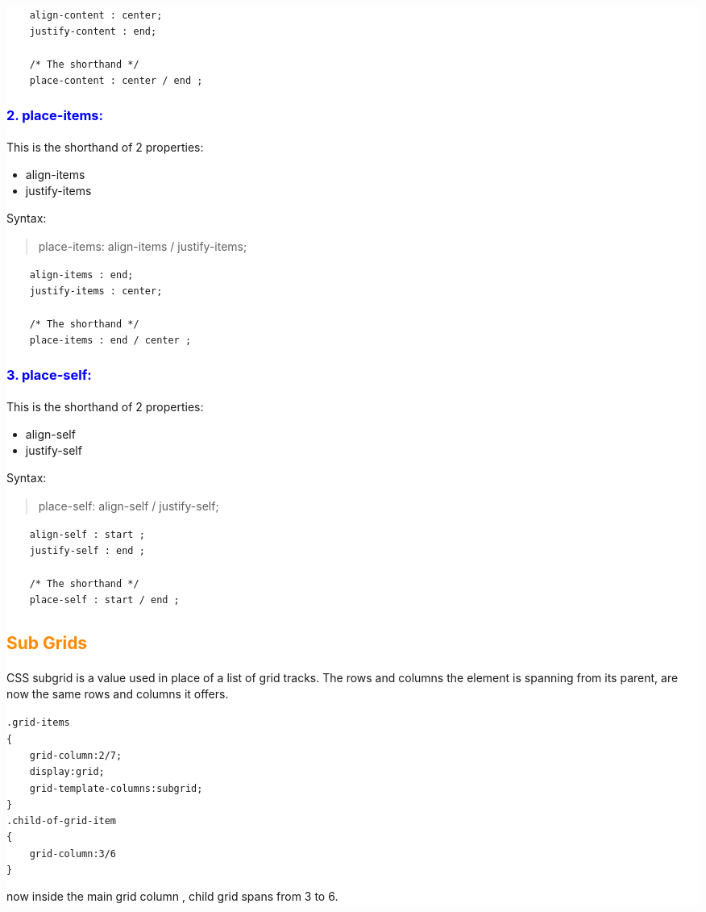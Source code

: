         align-content : center;
        justify-content : end;
 
        /* The shorthand */
        place-content : center / end ;
       
 
### <span style="color:blue">2. place-items:
 
This is the shorthand of 2 properties:
 
- align-items
- justify-items

Syntax:
 
>place-items: align-items / justify-items;
 
        align-items : end;
        justify-items : center;
 
        /* The shorthand */
        place-items : end / center ;
 
### <span style="color:blue">3. place-self:
 
This is the shorthand of 2 properties:
 
- align-self
- justify-self

Syntax:
 
>place-self: align-self / justify-self;
 
        align-self : start ;
        justify-self : end ;
 
        /* The shorthand */
        place-self : start / end ;

## <span style="color:#FF8900">Sub Grids

CSS subgrid is a value used in place of a list of grid tracks. The rows and columns the element is spanning from its parent, are now the same rows and columns it offers. 

    .grid-items
    {
        grid-column:2/7;
        display:grid;
        grid-template-columns:subgrid;
    }
    .child-of-grid-item
    {
        grid-column:3/6
    }

now inside the main grid column , child grid spans from 3 to 6.
